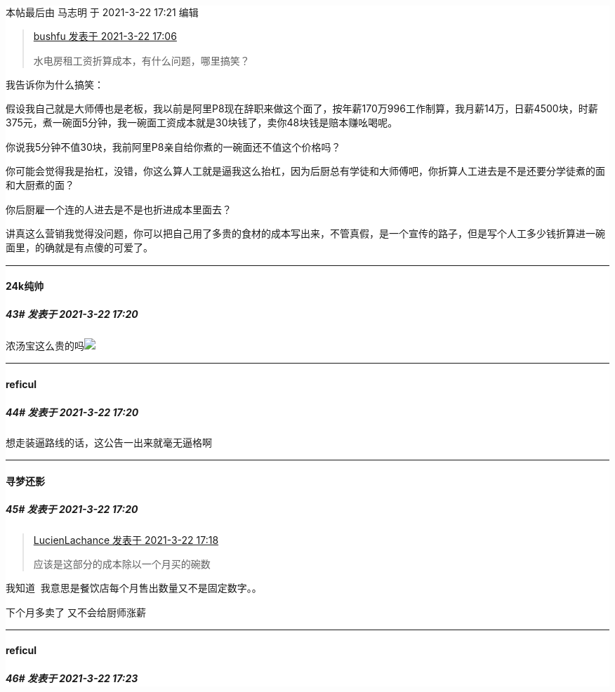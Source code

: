 
 本帖最后由 马志明 于 2021-3-22 17:21 编辑 
<blockquote><a href="httphttps://bbs.saraba1st.com/2b/forum.php?mod=redirect&amp;goto=findpost&amp;pid=50701252&amp;ptid=1994403" target="_blank">bushfu 发表于 2021-3-22 17:06</a>

水电房租工资折算成本，有什么问题，哪里搞笑？</blockquote>
我告诉你为什么搞笑：


假设我自己就是大师傅也是老板，我以前是阿里P8现在辞职来做这个面了，按年薪170万996工作制算，我月薪14万，日薪4500块，时薪375元，煮一碗面5分钟，我一碗面工资成本就是30块钱了，卖你48块钱是赔本赚吆喝呢。

你说我5分钟不值30块，我前阿里P8亲自给你煮的一碗面还不值这个价格吗？

你可能会觉得我是抬杠，没错，你这么算人工就是逼我这么抬杠，因为后厨总有学徒和大师傅吧，你折算人工进去是不是还要分学徒煮的面和大厨煮的面？

你后厨雇一个连的人进去是不是也折进成本里面去？

讲真这么营销我觉得没问题，你可以把自己用了多贵的食材的成本写出来，不管真假，是一个宣传的路子，但是写个人工多少钱折算进一碗面里，的确就是有点傻的可爱了。


*****

####  24k纯帅  
##### 43#       发表于 2021-3-22 17:20


浓汤宝这么贵的吗<img src="https://static.saraba1st.com/image/smiley/face2017/048.png" referrerpolicy="no-referrer">


*****

####  reficul  
##### 44#       发表于 2021-3-22 17:20


想走装逼路线的话，这公告一出来就毫无逼格啊


*****

####  寻梦还影  
##### 45#       发表于 2021-3-22 17:20


<blockquote><a href="httphttps://bbs.saraba1st.com/2b/forum.php?mod=redirect&amp;goto=findpost&amp;pid=50701368&amp;ptid=1994403" target="_blank">LucienLachance 发表于 2021-3-22 17:18</a>

应该是这部分的成本除以一个月买的碗数</blockquote>
我知道  我意思是餐饮店每个月售出数量又不是固定数字。。


下个月多卖了 又不会给厨师涨薪


*****

####  reficul  
##### 46#       发表于 2021-3-22 17:23
